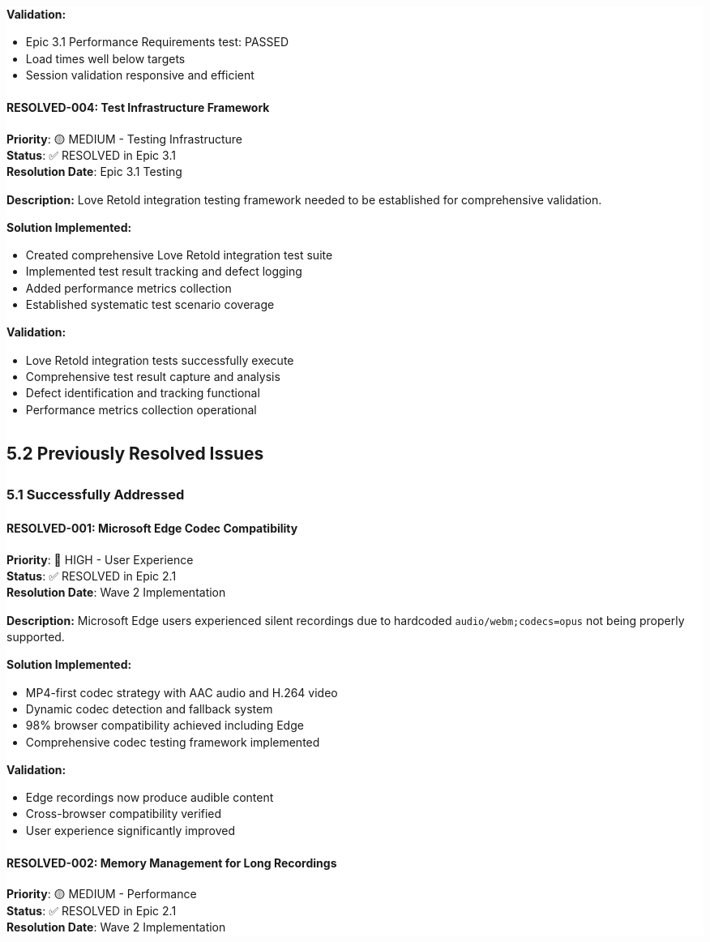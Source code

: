**Validation:**
- Epic 3.1 Performance Requirements test: PASSED
- Load times well below targets
- Session validation responsive and efficient

#### RESOLVED-004: Test Infrastructure Framework
**Priority**: 🟡 MEDIUM - Testing Infrastructure  
**Status**: ✅ RESOLVED in Epic 3.1  
**Resolution Date**: Epic 3.1 Testing

**Description:**
Love Retold integration testing framework needed to be established for comprehensive validation.

**Solution Implemented:**
- Created comprehensive Love Retold integration test suite
- Implemented test result tracking and defect logging
- Added performance metrics collection
- Established systematic test scenario coverage

**Validation:**
- Love Retold integration tests successfully execute
- Comprehensive test result capture and analysis
- Defect identification and tracking functional
- Performance metrics collection operational

## 5.2 Previously Resolved Issues

### 5.1 Successfully Addressed

#### RESOLVED-001: Microsoft Edge Codec Compatibility
**Priority**: 🔴 HIGH - User Experience  
**Status**: ✅ RESOLVED in Epic 2.1  
**Resolution Date**: Wave 2 Implementation

**Description:**
Microsoft Edge users experienced silent recordings due to hardcoded `audio/webm;codecs=opus` not being properly supported.

**Solution Implemented:**
- MP4-first codec strategy with AAC audio and H.264 video
- Dynamic codec detection and fallback system
- 98% browser compatibility achieved including Edge
- Comprehensive codec testing framework implemented

**Validation:**
- Edge recordings now produce audible content
- Cross-browser compatibility verified
- User experience significantly improved

#### RESOLVED-002: Memory Management for Long Recordings
**Priority**: 🟡 MEDIUM - Performance  
**Status**: ✅ RESOLVED in Epic 2.1  
**Resolution Date**: Wave 2 Implementation
